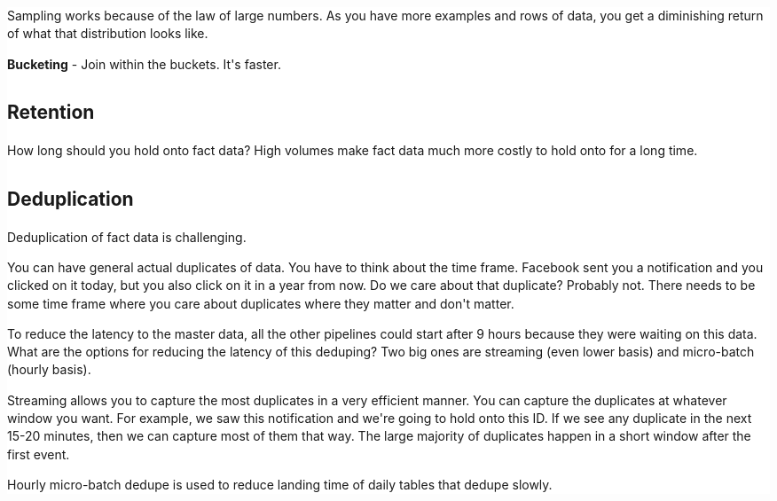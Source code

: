 Sampling works because of the law of large numbers. As you have more examples and rows of data, you get a diminishing return of what that distribution looks like.

**Bucketing** - Join within the buckets. It's faster.

## Retention

How long should you hold onto fact data? High volumes make fact data much more costly to hold onto for a long time.

## Deduplication

Deduplication of fact data is challenging.

You can have general actual duplicates of data. You have to think about the time frame. Facebook sent you a notification and you clicked on it today, but you also click on it in a year from now. Do we care about that duplicate? Probably not. There needs to be some time frame where you care about duplicates where they matter and don't matter.

To reduce the latency to the master data, all the other pipelines could start after 9 hours because they were waiting on this data. What are the options for reducing the latency of this deduping? Two big ones are streaming (even lower basis) and micro-batch (hourly basis).

Streaming allows you to capture the most duplicates in a very efficient manner. You can capture the duplicates at whatever window you want. For example, we saw this notification and we're going to hold onto this ID. If we see any duplicate in the next 15-20 minutes, then we can capture most of them that way. The large majority of duplicates happen in a short window after the first event.

Hourly micro-batch dedupe is used to reduce landing time of daily tables that dedupe slowly.